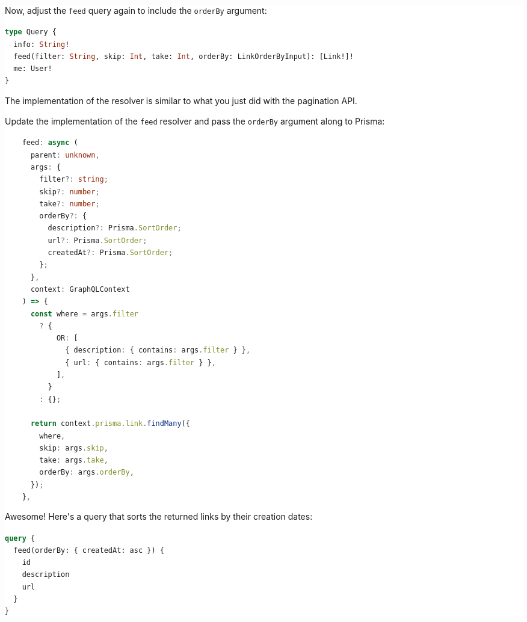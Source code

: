 Now, adjust the `feed` query again to include the `orderBy` argument:

```graphql
type Query {
  info: String!
  feed(filter: String, skip: Int, take: Int, orderBy: LinkOrderByInput): [Link!]!
  me: User!
}
```

</Instruction>

The implementation of the resolver is similar to what you just did with the pagination API.

<Instruction>

Update the implementation of the `feed` resolver and pass the `orderBy` argument along to Prisma:

```ts
    feed: async (
      parent: unknown,
      args: {
        filter?: string;
        skip?: number;
        take?: number;
        orderBy?: {
          description?: Prisma.SortOrder;
          url?: Prisma.SortOrder;
          createdAt?: Prisma.SortOrder;
        };
      },
      context: GraphQLContext
    ) => {
      const where = args.filter
        ? {
            OR: [
              { description: { contains: args.filter } },
              { url: { contains: args.filter } },
            ],
          }
        : {};

      return context.prisma.link.findMany({
        where,
        skip: args.skip,
        take: args.take,
        orderBy: args.orderBy,
      });
    },
```

</Instruction>

Awesome! Here's a query that sorts the returned links by their creation dates:

```graphql
query {
  feed(orderBy: { createdAt: asc }) {
    id
    description
    url
  }
}
```
